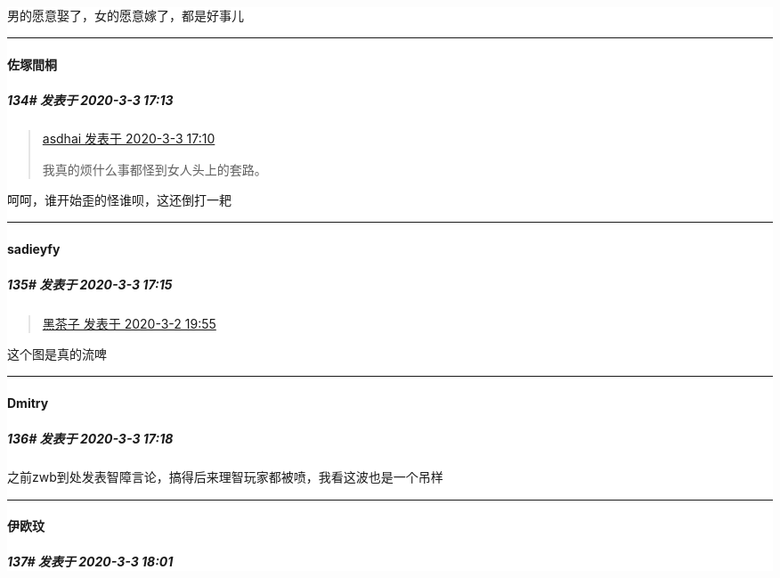 
男的愿意娶了，女的愿意嫁了，都是好事儿







*****

####  佐塚間桐  
##### 134#       发表于 2020-3-3 17:13



<blockquote><a href="httphttps://bbs.saraba1st.com/2b/forum.php?mod=redirect&amp;goto=findpost&amp;pid=46604348&amp;ptid=1916792" target="_blank">asdhai 发表于 2020-3-3 17:10</a>

我真的烦什么事都怪到女人头上的套路。</blockquote>
呵呵，谁开始歪的怪谁呗，这还倒打一耙







*****

####  sadieyfy  
##### 135#       发表于 2020-3-3 17:15



<blockquote><a href="httphttps://bbs.saraba1st.com/2b/forum.php?mod=redirect&amp;goto=findpost&amp;pid=46594729&amp;ptid=1916792" target="_blank">黑茶子 发表于 2020-3-2 19:55</a></blockquote>
这个图是真的流啤







*****

####  Dmitry  
##### 136#       发表于 2020-3-3 17:18




之前zwb到处发表智障言论，搞得后来理智玩家都被喷，我看这波也是一个吊样







*****

####  伊欧玟  
##### 137#       发表于 2020-3-3 18:01



